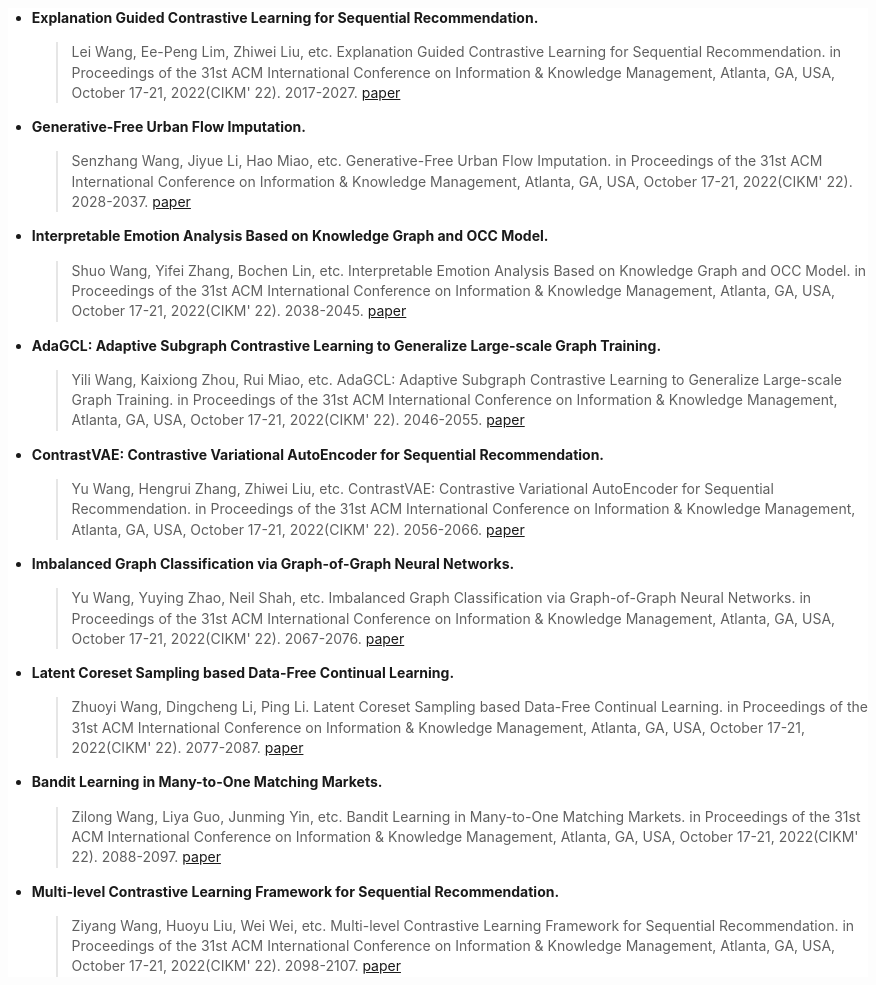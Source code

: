 
- **Explanation Guided Contrastive Learning for Sequential Recommendation.**
    > Lei Wang, Ee-Peng Lim, Zhiwei Liu, etc. Explanation Guided Contrastive Learning for Sequential Recommendation. in Proceedings of the 31st ACM International Conference on Information &amp; Knowledge Management, Atlanta, GA, USA, October 17-21, 2022(CIKM' 22). 2017-2027. [paper](https://doi.org/10.1145/3511808.3557317)


- **Generative-Free Urban Flow Imputation.**
    > Senzhang Wang, Jiyue Li, Hao Miao, etc. Generative-Free Urban Flow Imputation. in Proceedings of the 31st ACM International Conference on Information &amp; Knowledge Management, Atlanta, GA, USA, October 17-21, 2022(CIKM' 22). 2028-2037. [paper](https://doi.org/10.1145/3511808.3557334)


- **Interpretable Emotion Analysis Based on Knowledge Graph and OCC Model.**
    > Shuo Wang, Yifei Zhang, Bochen Lin, etc. Interpretable Emotion Analysis Based on Knowledge Graph and OCC Model. in Proceedings of the 31st ACM International Conference on Information &amp; Knowledge Management, Atlanta, GA, USA, October 17-21, 2022(CIKM' 22). 2038-2045. [paper](https://doi.org/10.1145/3511808.3557365)


- **AdaGCL: Adaptive Subgraph Contrastive Learning to Generalize Large-scale Graph Training.**
    > Yili Wang, Kaixiong Zhou, Rui Miao, etc. AdaGCL: Adaptive Subgraph Contrastive Learning to Generalize Large-scale Graph Training. in Proceedings of the 31st ACM International Conference on Information &amp; Knowledge Management, Atlanta, GA, USA, October 17-21, 2022(CIKM' 22). 2046-2055. [paper](https://doi.org/10.1145/3511808.3557228)


- **ContrastVAE: Contrastive Variational AutoEncoder for Sequential Recommendation.**
    > Yu Wang, Hengrui Zhang, Zhiwei Liu, etc. ContrastVAE: Contrastive Variational AutoEncoder for Sequential Recommendation. in Proceedings of the 31st ACM International Conference on Information &amp; Knowledge Management, Atlanta, GA, USA, October 17-21, 2022(CIKM' 22). 2056-2066. [paper](https://doi.org/10.1145/3511808.3557268)


- **Imbalanced Graph Classification via Graph-of-Graph Neural Networks.**
    > Yu Wang, Yuying Zhao, Neil Shah, etc. Imbalanced Graph Classification via Graph-of-Graph Neural Networks. in Proceedings of the 31st ACM International Conference on Information &amp; Knowledge Management, Atlanta, GA, USA, October 17-21, 2022(CIKM' 22). 2067-2076. [paper](https://doi.org/10.1145/3511808.3557356)


- **Latent Coreset Sampling based Data-Free Continual Learning.**
    > Zhuoyi Wang, Dingcheng Li, Ping Li. Latent Coreset Sampling based Data-Free Continual Learning. in Proceedings of the 31st ACM International Conference on Information &amp; Knowledge Management, Atlanta, GA, USA, October 17-21, 2022(CIKM' 22). 2077-2087. [paper](https://doi.org/10.1145/3511808.3557375)


- **Bandit Learning in Many-to-One Matching Markets.**
    > Zilong Wang, Liya Guo, Junming Yin, etc. Bandit Learning in Many-to-One Matching Markets. in Proceedings of the 31st ACM International Conference on Information &amp; Knowledge Management, Atlanta, GA, USA, October 17-21, 2022(CIKM' 22). 2088-2097. [paper](https://doi.org/10.1145/3511808.3557248)


- **Multi-level Contrastive Learning Framework for Sequential Recommendation.**
    > Ziyang Wang, Huoyu Liu, Wei Wei, etc. Multi-level Contrastive Learning Framework for Sequential Recommendation. in Proceedings of the 31st ACM International Conference on Information &amp; Knowledge Management, Atlanta, GA, USA, October 17-21, 2022(CIKM' 22). 2098-2107. [paper](https://doi.org/10.1145/3511808.3557404)
